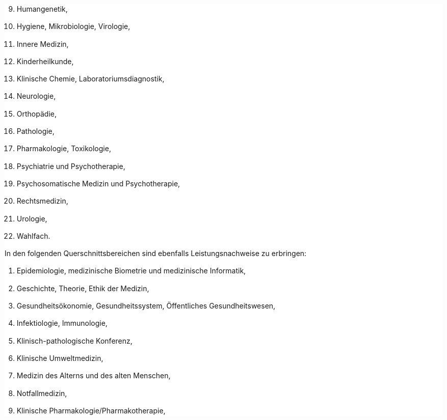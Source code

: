 
9.  Humangenetik,


10. Hygiene, Mikrobiologie, Virologie,


11. Innere Medizin,


12. Kinderheilkunde,


13. Klinische Chemie, Laboratoriumsdiagnostik,


14. Neurologie,


15. Orthopädie,


16. Pathologie,


17. Pharmakologie, Toxikologie,


18. Psychiatrie und Psychotherapie,


19. Psychosomatische Medizin und Psychotherapie,


20. Rechtsmedizin,


21. Urologie,


22. Wahlfach.



In den folgenden Querschnittsbereichen sind ebenfalls
Leistungsnachweise zu erbringen:

1.  Epidemiologie, medizinische Biometrie und medizinische Informatik,


2.  Geschichte, Theorie, Ethik der Medizin,


3.  Gesundheitsökonomie, Gesundheitssystem, Öffentliches Gesundheitswesen,


4.  Infektiologie, Immunologie,


5.  Klinisch-pathologische Konferenz,


6.  Klinische Umweltmedizin,


7.  Medizin des Alterns und des alten Menschen,


8.  Notfallmedizin,


9.  Klinische Pharmakologie/Pharmakotherapie,
